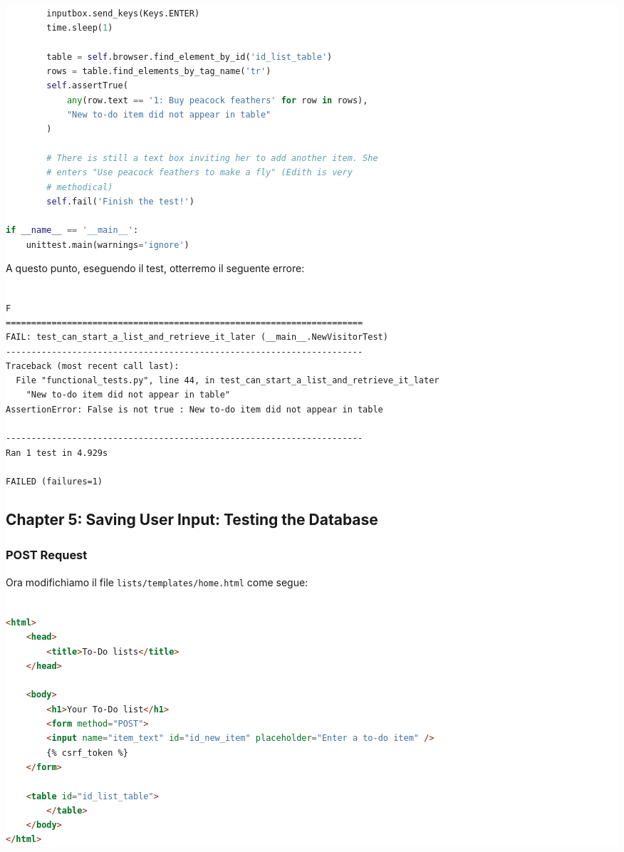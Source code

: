 ```py
        inputbox.send_keys(Keys.ENTER)  
        time.sleep(1)  

        table = self.browser.find_element_by_id('id_list_table')
        rows = table.find_elements_by_tag_name('tr')  
        self.assertTrue(
        	any(row.text == '1: Buy peacock feathers' for row in rows),
        	"New to-do item did not appear in table"
    	)

        # There is still a text box inviting her to add another item. She
        # enters "Use peacock feathers to make a fly" (Edith is very
        # methodical)
        self.fail('Finish the test!')

if __name__ == '__main__':  
    unittest.main(warnings='ignore')

```

A questo punto, eseguendo il test, otterremo il seguente errore:

```

F
======================================================================
FAIL: test_can_start_a_list_and_retrieve_it_later (__main__.NewVisitorTest)
----------------------------------------------------------------------
Traceback (most recent call last):
  File "functional_tests.py", line 44, in test_can_start_a_list_and_retrieve_it_later
    "New to-do item did not appear in table"
AssertionError: False is not true : New to-do item did not appear in table

----------------------------------------------------------------------
Ran 1 test in 4.929s

FAILED (failures=1)

```

## Chapter 5: Saving User Input: Testing the Database

### POST Request

Ora modifichiamo il file `lists/templates/home.html` come segue:

```html

<html>
    <head>
        <title>To-Do lists</title>
    </head>
    
    <body>
        <h1>Your To-Do list</h1>
        <form method="POST">
	    <input name="item_text" id="id_new_item" placeholder="Enter a to-do item" />
	    {% csrf_token %}
	</form>	

	<table id="id_list_table">
        </table>
    </body>
</html>
```